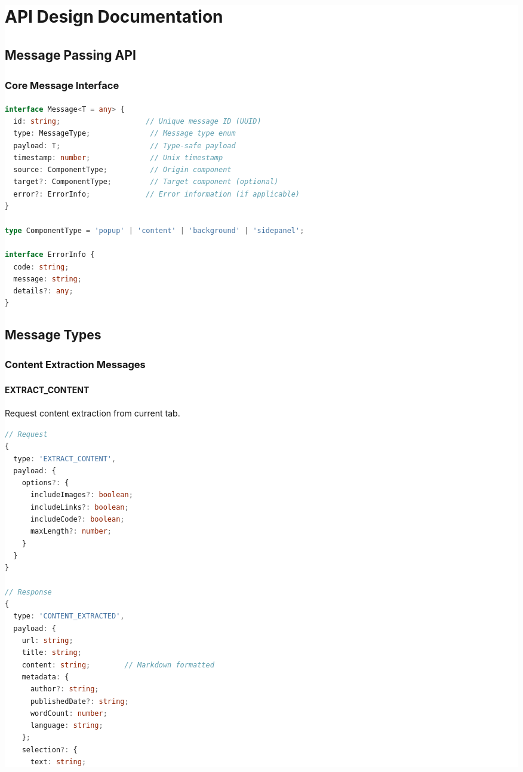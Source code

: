 # API Design Documentation

## Message Passing API

### Core Message Interface

```typescript
interface Message<T = any> {
  id: string;                    // Unique message ID (UUID)
  type: MessageType;              // Message type enum
  payload: T;                     // Type-safe payload
  timestamp: number;              // Unix timestamp
  source: ComponentType;          // Origin component
  target?: ComponentType;         // Target component (optional)
  error?: ErrorInfo;             // Error information (if applicable)
}

type ComponentType = 'popup' | 'content' | 'background' | 'sidepanel';

interface ErrorInfo {
  code: string;
  message: string;
  details?: any;
}
```

## Message Types

### Content Extraction Messages

#### EXTRACT_CONTENT
Request content extraction from current tab.
```typescript
// Request
{
  type: 'EXTRACT_CONTENT',
  payload: {
    options?: {
      includeImages?: boolean;
      includeLinks?: boolean;
      includeCode?: boolean;
      maxLength?: number;
    }
  }
}

// Response
{
  type: 'CONTENT_EXTRACTED',
  payload: {
    url: string;
    title: string;
    content: string;        // Markdown formatted
    metadata: {
      author?: string;
      publishedDate?: string;
      wordCount: number;
      language: string;
    };
    selection?: {
      text: string;
```
